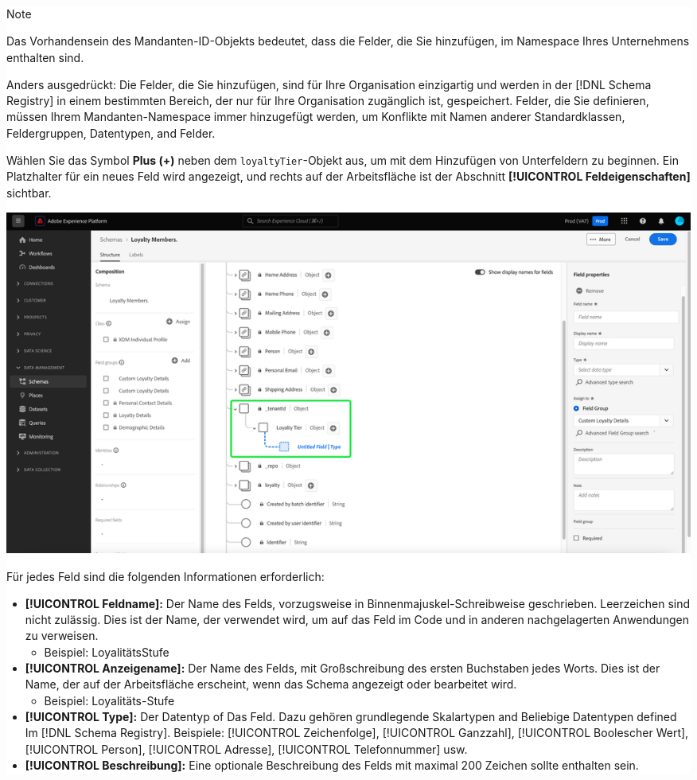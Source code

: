 >[!NOTE]
>
Das Vorhandensein des Mandanten-ID-Objekts bedeutet, dass die Felder, die Sie hinzufügen, im Namespace Ihres Unternehmens enthalten sind.
>
Anders ausgedrückt: Die Felder, die Sie hinzufügen, sind für Ihre Organisation einzigartig und werden in der [!DNL Schema Registry] in einem bestimmten Bereich, der nur für Ihre Organisation zugänglich ist, gespeichert. Felder, die Sie definieren, müssen Ihrem Mandanten-Namespace immer hinzugefügt werden, um Konflikte mit Namen anderer Standardklassen, Feldergruppen, Datentypen, and Felder.

Wählen Sie das Symbol **Plus (+)** neben dem `loyaltyTier`-Objekt aus, um mit dem Hinzufügen von Unterfeldern zu beginnen. Ein Platzhalter für ein neues Feld wird angezeigt, und rechts auf der Arbeitsfläche ist der Abschnitt **[!UICONTROL Feldeigenschaften]** sichtbar.

![Der Schema-Editor mit der Mandanten-ID und dem neuen Unterfeld wurde zur Treuestufe im Schemadiagramm hinzugefügt.](../images/tutorials/create-schema/new-field-in-loyalty-tier-object.png)

Für jedes Feld sind die folgenden Informationen erforderlich:

* **[!UICONTROL Feldname]:** Der Name des Felds, vorzugsweise in Binnenmajuskel-Schreibweise geschrieben. Leerzeichen sind nicht zulässig. Dies ist der Name, der verwendet wird, um auf das Feld im Code und in anderen nachgelagerten Anwendungen zu verweisen.
   * Beispiel: LoyalitätsStufe
* **[!UICONTROL Anzeigename]:** Der Name des Felds, mit Großschreibung des ersten Buchstaben jedes Worts. Dies ist der Name, der auf der Arbeitsfläche erscheint, wenn das Schema angezeigt oder bearbeitet wird.
   * Beispiel: Loyalitäts-Stufe
* **[!UICONTROL Type]:** Der Datentyp of Das Feld. Dazu gehören grundlegende Skalartypen and Beliebige Datentypen defined Im [!DNL Schema Registry]. Beispiele: [!UICONTROL Zeichenfolge], [!UICONTROL Ganzzahl], [!UICONTROL Boolescher Wert], [!UICONTROL Person], [!UICONTROL Adresse], [!UICONTROL Telefonnummer] usw.
* **[!UICONTROL Beschreibung]:** Eine optionale Beschreibung des Felds mit maximal 200 Zeichen sollte enthalten sein.
